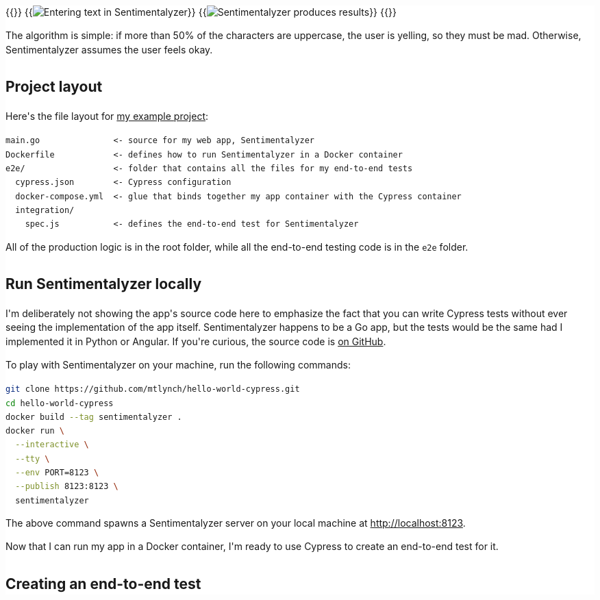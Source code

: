 {{<gallery caption="Sentimentalyzer analyzing angry text">}}
{{<img src="sentimentalyzer-analyze-angry.png" alt="Entering text in Sentimentalyzer" has-border="false">}}
{{<img src="sentimentalyzer-results-angry.png" alt="Sentimentalyzer produces results" has-border="false">}}
{{</gallery>}}

The algorithm is simple: if more than 50% of the characters are uppercase, the user is yelling, so they must be mad. Otherwise, Sentimentalyzer assumes the user feels okay.

## Project layout

Here's the file layout for [my example project](https://github.com/mtlynch/hello-world-cypress):

```text
main.go               <- source for my web app, Sentimentalyzer
Dockerfile            <- defines how to run Sentimentalyzer in a Docker container
e2e/                  <- folder that contains all the files for my end-to-end tests
  cypress.json        <- Cypress configuration
  docker-compose.yml  <- glue that binds together my app container with the Cypress container
  integration/
    spec.js           <- defines the end-to-end test for Sentimentalyzer
```

All of the production logic is in the root folder, while all the end-to-end testing code is in the `e2e` folder.

## Run Sentimentalyzer locally

I'm deliberately not showing the app's source code here to emphasize the fact that you can write Cypress tests without ever seeing the implementation of the app itself. Sentimentalyzer happens to be a Go app, but the tests would be the same had I implemented it in Python or Angular. If you're curious, the source code is [on GitHub](https://github.com/mtlynch/hello-world-cypress).

To play with Sentimentalyzer on your machine, run the following commands:

```bash
git clone https://github.com/mtlynch/hello-world-cypress.git
cd hello-world-cypress
docker build --tag sentimentalyzer .
docker run \
  --interactive \
  --tty \
  --env PORT=8123 \
  --publish 8123:8123 \
  sentimentalyzer
```

The above command spawns a Sentimentalyzer server on your local machine at [http://localhost:8123](http://localhost:8123).

Now that I can run my app in a Docker container, I'm ready to use Cypress to create an end-to-end test for it.

## Creating an end-to-end test
